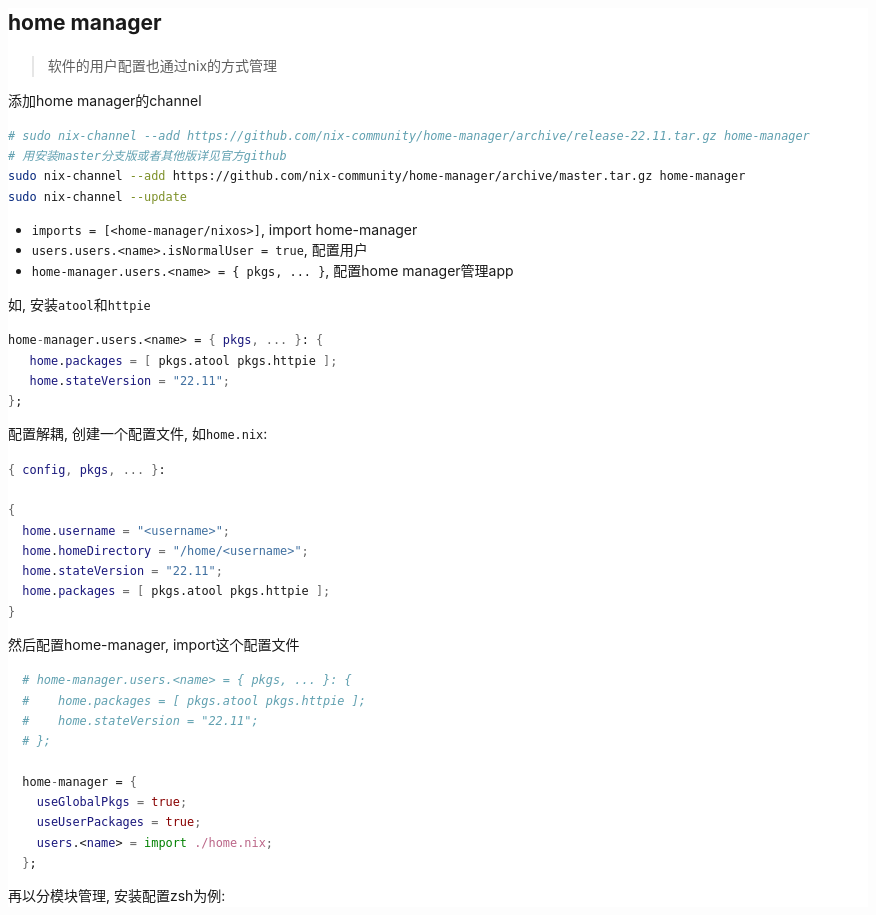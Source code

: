 ## home manager

> 软件的用户配置也通过nix的方式管理

添加home manager的channel

```bash
# sudo nix-channel --add https://github.com/nix-community/home-manager/archive/release-22.11.tar.gz home-manager
# 用安装master分支版或者其他版详见官方github
sudo nix-channel --add https://github.com/nix-community/home-manager/archive/master.tar.gz home-manager
sudo nix-channel --update
```

- `imports = [<home-manager/nixos>]`, import home-manager
- `users.users.<name>.isNormalUser = true`, 配置用户
- `home-manager.users.<name> = { pkgs, ... }`, 配置home manager管理app

如, 安装`atool`和`httpie`

```nix
home-manager.users.<name> = { pkgs, ... }: {
   home.packages = [ pkgs.atool pkgs.httpie ];
   home.stateVersion = "22.11";
};
```

配置解耦, 创建一个配置文件, 如`home.nix`:

```nix
{ config, pkgs, ... }:

{
  home.username = "<username>";
  home.homeDirectory = "/home/<username>";
  home.stateVersion = "22.11";
  home.packages = [ pkgs.atool pkgs.httpie ];
}
```

然后配置home-manager, import这个配置文件

```nix
  # home-manager.users.<name> = { pkgs, ... }: {
  #    home.packages = [ pkgs.atool pkgs.httpie ];
  #    home.stateVersion = "22.11";
  # };

  home-manager = {
    useGlobalPkgs = true;
    useUserPackages = true;
    users.<name> = import ./home.nix;
  };
```

再以分模块管理, 安装配置zsh为例:
